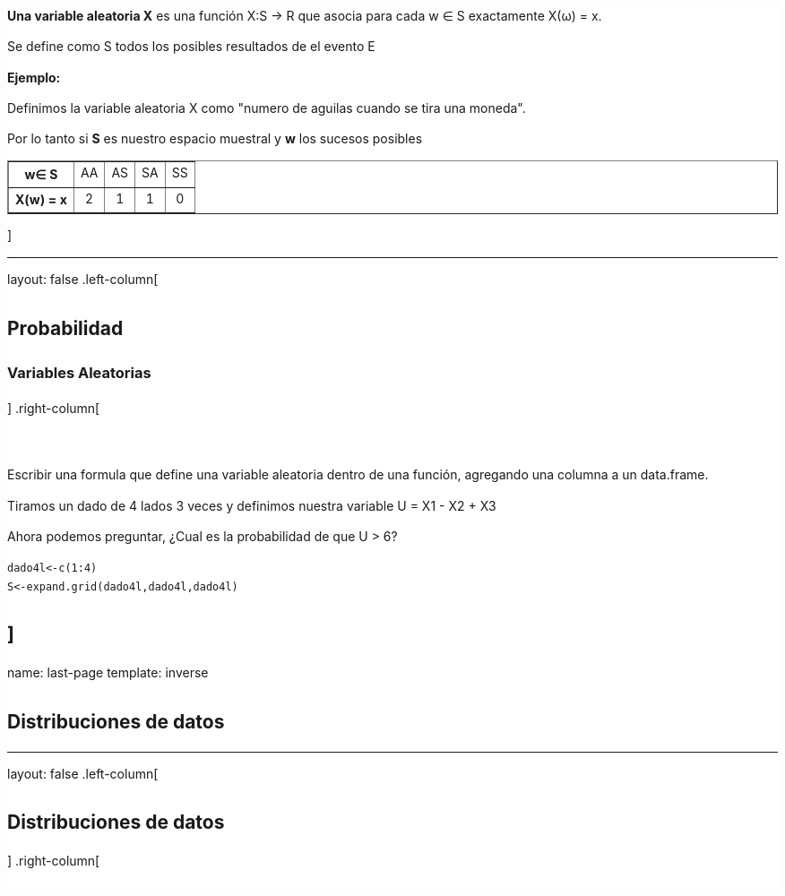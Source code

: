 **Una variable aleatoria X** es una función X:S -> R que asocia para cada w ∈ S exactamente X(ω) = x. 

Se define como S todos los posibles resultados de el evento E

**Ejemplo:**

Definimos la variable aleatoria X como "numero de aguilas cuando se tira una moneda".

Por lo tanto si **S** es nuestro espacio muestral y **w** los sucesos posibles 


<table border=1px align="center">
<tr align="center"><th> w∈ S</th><td> AA </td><td> AS </td><td> SA </td><td> SS </td></tr>
 
<tr align="center"  margin=10px><th> X(w) = x </th><td> 2 </td><td>  1 </td><td>  1 </td><td>  0 </td></tr>
</table>


]

---
layout: false
.left-column[
  ## Probabilidad
   ### Variables Aleatorias
]
.right-column[
<br><br><br>

Escribir una formula que define una variable aleatoria dentro de una función, agregando una columna a un data.frame.

Tiramos un dado de 4 lados 3 veces y definimos nuestra variable U = X1 - X2 + X3 


Ahora podemos preguntar, ¿Cual es la probabilidad de que U > 6?


```
dado4l<-c(1:4)
S<-expand.grid(dado4l,dado4l,dado4l)
```

]
---

name: last-page
template: inverse

## Distribuciones de datos
---
layout: false
.left-column[
  ## Distribuciones de datos
]
.right-column[
<br><br>
